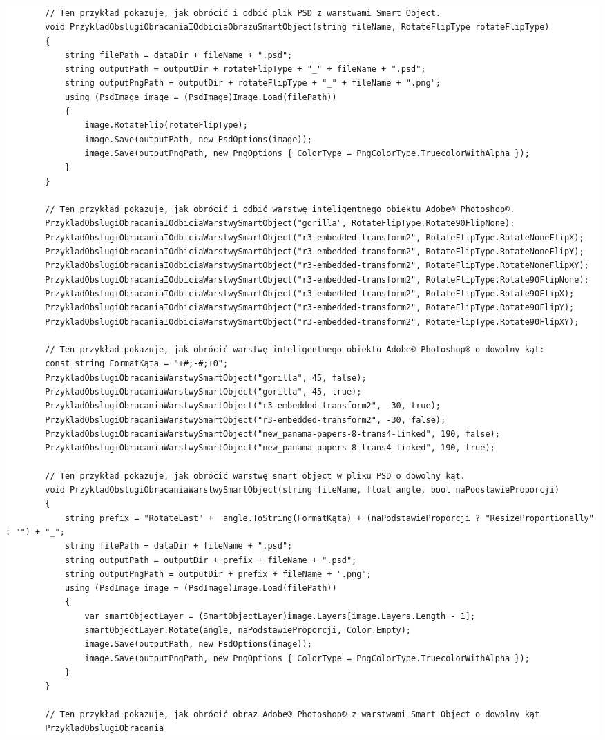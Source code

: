             // Ten przykład pokazuje, jak obrócić i odbić plik PSD z warstwami Smart Object.
            void PrzykladObslugiObracaniaIOdbiciaObrazuSmartObject(string fileName, RotateFlipType rotateFlipType)
            {
                string filePath = dataDir + fileName + ".psd";
                string outputPath = outputDir + rotateFlipType + "_" + fileName + ".psd";
                string outputPngPath = outputDir + rotateFlipType + "_" + fileName + ".png";
                using (PsdImage image = (PsdImage)Image.Load(filePath))
                {
                    image.RotateFlip(rotateFlipType);
                    image.Save(outputPath, new PsdOptions(image));
                    image.Save(outputPngPath, new PngOptions { ColorType = PngColorType.TruecolorWithAlpha });
                }
            }

            // Ten przykład pokazuje, jak obrócić i odbić warstwę inteligentnego obiektu Adobe® Photoshop®.
            PrzykladObslugiObracaniaIOdbiciaWarstwySmartObject("gorilla", RotateFlipType.Rotate90FlipNone);
            PrzykladObslugiObracaniaIOdbiciaWarstwySmartObject("r3-embedded-transform2", RotateFlipType.RotateNoneFlipX);
            PrzykladObslugiObracaniaIOdbiciaWarstwySmartObject("r3-embedded-transform2", RotateFlipType.RotateNoneFlipY);
            PrzykladObslugiObracaniaIOdbiciaWarstwySmartObject("r3-embedded-transform2", RotateFlipType.RotateNoneFlipXY);
            PrzykladObslugiObracaniaIOdbiciaWarstwySmartObject("r3-embedded-transform2", RotateFlipType.Rotate90FlipNone);
            PrzykladObslugiObracaniaIOdbiciaWarstwySmartObject("r3-embedded-transform2", RotateFlipType.Rotate90FlipX);
            PrzykladObslugiObracaniaIOdbiciaWarstwySmartObject("r3-embedded-transform2", RotateFlipType.Rotate90FlipY);
            PrzykladObslugiObracaniaIOdbiciaWarstwySmartObject("r3-embedded-transform2", RotateFlipType.Rotate90FlipXY);

            // Ten przykład pokazuje, jak obrócić warstwę inteligentnego obiektu Adobe® Photoshop® o dowolny kąt:
            const string FormatKąta = "+#;-#;+0";
            PrzykladObslugiObracaniaWarstwySmartObject("gorilla", 45, false);
            PrzykladObslugiObracaniaWarstwySmartObject("gorilla", 45, true);
            PrzykladObslugiObracaniaWarstwySmartObject("r3-embedded-transform2", -30, true);
            PrzykladObslugiObracaniaWarstwySmartObject("r3-embedded-transform2", -30, false);
            PrzykladObslugiObracaniaWarstwySmartObject("new_panama-papers-8-trans4-linked", 190, false);
            PrzykladObslugiObracaniaWarstwySmartObject("new_panama-papers-8-trans4-linked", 190, true);

            // Ten przykład pokazuje, jak obrócić warstwę smart object w pliku PSD o dowolny kąt.
            void PrzykladObslugiObracaniaWarstwySmartObject(string fileName, float angle, bool naPodstawieProporcji)
            {
                string prefix = "RotateLast" +  angle.ToString(FormatKąta) + (naPodstawieProporcji ? "ResizeProportionally" : "") + "_";
                string filePath = dataDir + fileName + ".psd";
                string outputPath = outputDir + prefix + fileName + ".psd";
                string outputPngPath = outputDir + prefix + fileName + ".png";
                using (PsdImage image = (PsdImage)Image.Load(filePath))
                {
                    var smartObjectLayer = (SmartObjectLayer)image.Layers[image.Layers.Length - 1];
                    smartObjectLayer.Rotate(angle, naPodstawieProporcji, Color.Empty);
                    image.Save(outputPath, new PsdOptions(image));
                    image.Save(outputPngPath, new PngOptions { ColorType = PngColorType.TruecolorWithAlpha });
                }
            }

            // Ten przykład pokazuje, jak obrócić obraz Adobe® Photoshop® z warstwami Smart Object o dowolny kąt
            PrzykladObslugiObracania